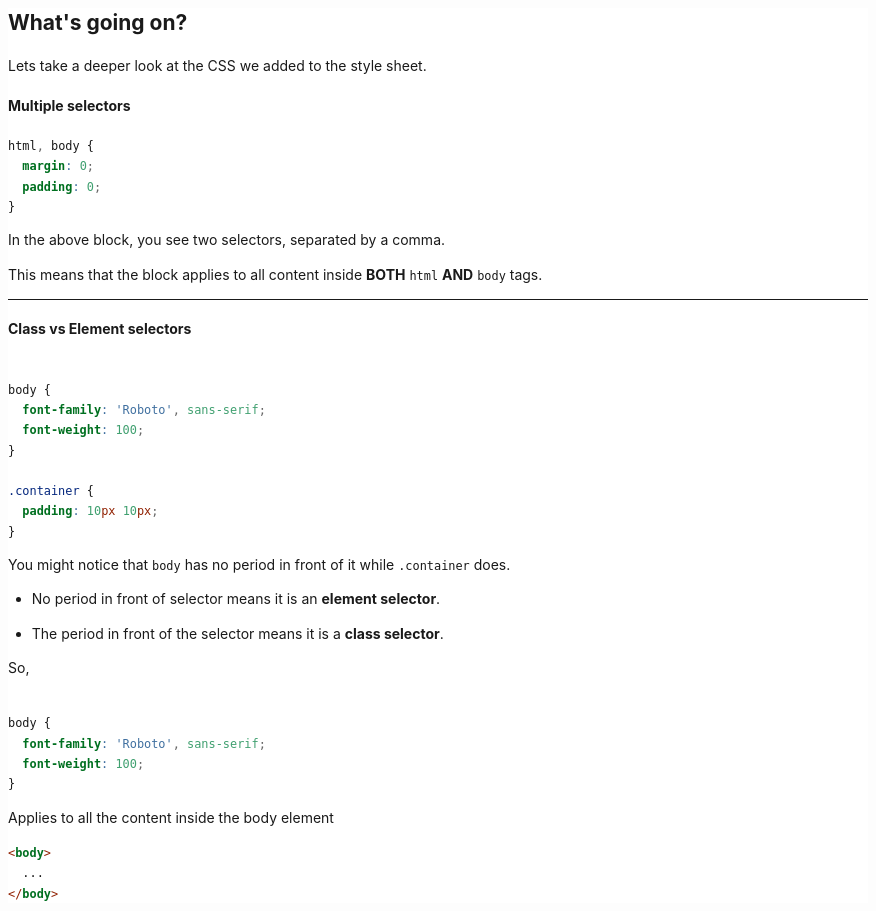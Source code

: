 ```css
```

## What's going on? 

Lets take a deeper look at the CSS we added to the style sheet.  

#### Multiple selectors

```css
html, body {
  margin: 0;
  padding: 0;
}
```

In the above block, you see two selectors, separated by a comma. 

This means that the block applies to all content inside **BOTH** `html` **AND** `body` tags. 

---

#### Class vs Element selectors

```css

body {
  font-family: 'Roboto', sans-serif;
  font-weight: 100;
}

.container {
  padding: 10px 10px;
}
```

You might notice that `body` has no period in front of it while `.container` does. 

* No period in front of selector means it is an **element selector**. 

* The period in front of the selector means it is a **class selector**. 

So, 

```css

body {
  font-family: 'Roboto', sans-serif;
  font-weight: 100;
}
```

Applies to all the content inside the body element

```html 
<body>
  ...
</body>
```
